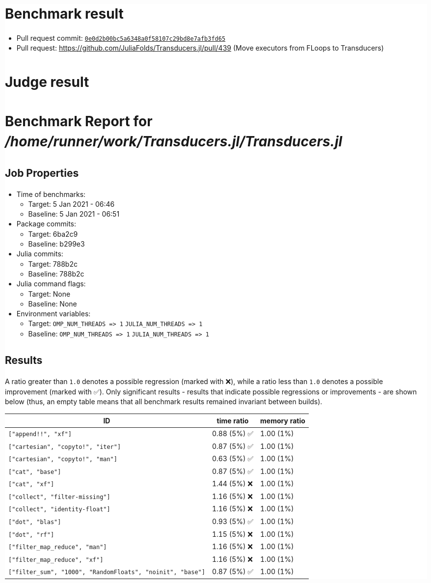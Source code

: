# Benchmark result

* Pull request commit: [`0e0d2b00bc5a6348a0f58107c29bd8e7afb3fd65`](https://github.com/JuliaFolds/Transducers.jl/commit/0e0d2b00bc5a6348a0f58107c29bd8e7afb3fd65)
* Pull request: <https://github.com/JuliaFolds/Transducers.jl/pull/439> (Move executors from FLoops to Transducers)

# Judge result
# Benchmark Report for */home/runner/work/Transducers.jl/Transducers.jl*

## Job Properties
* Time of benchmarks:
    - Target: 5 Jan 2021 - 06:46
    - Baseline: 5 Jan 2021 - 06:51
* Package commits:
    - Target: 6ba2c9
    - Baseline: b299e3
* Julia commits:
    - Target: 788b2c
    - Baseline: 788b2c
* Julia command flags:
    - Target: None
    - Baseline: None
* Environment variables:
    - Target: `OMP_NUM_THREADS => 1` `JULIA_NUM_THREADS => 1`
    - Baseline: `OMP_NUM_THREADS => 1` `JULIA_NUM_THREADS => 1`

## Results
A ratio greater than `1.0` denotes a possible regression (marked with :x:), while a ratio less
than `1.0` denotes a possible improvement (marked with :white_check_mark:). Only significant results - results
that indicate possible regressions or improvements - are shown below (thus, an empty table means that all
benchmark results remained invariant between builds).

| ID                                                             | time ratio                   | memory ratio |
|----------------------------------------------------------------|------------------------------|--------------|
| `["append!!", "xf"]`                                           | 0.88 (5%) :white_check_mark: |   1.00 (1%)  |
| `["cartesian", "copyto!", "iter"]`                             | 0.87 (5%) :white_check_mark: |   1.00 (1%)  |
| `["cartesian", "copyto!", "man"]`                              | 0.63 (5%) :white_check_mark: |   1.00 (1%)  |
| `["cat", "base"]`                                              | 0.87 (5%) :white_check_mark: |   1.00 (1%)  |
| `["cat", "xf"]`                                                |                1.44 (5%) :x: |   1.00 (1%)  |
| `["collect", "filter-missing"]`                                |                1.16 (5%) :x: |   1.00 (1%)  |
| `["collect", "identity-float"]`                                |                1.16 (5%) :x: |   1.00 (1%)  |
| `["dot", "blas"]`                                              | 0.93 (5%) :white_check_mark: |   1.00 (1%)  |
| `["dot", "rf"]`                                                |                1.15 (5%) :x: |   1.00 (1%)  |
| `["filter_map_reduce", "man"]`                                 |                1.16 (5%) :x: |   1.00 (1%)  |
| `["filter_map_reduce", "xf"]`                                  |                1.16 (5%) :x: |   1.00 (1%)  |
| `["filter_sum", "1000", "RandomFloats", "noinit", "base"]`     | 0.87 (5%) :white_check_mark: |   1.00 (1%)  |
